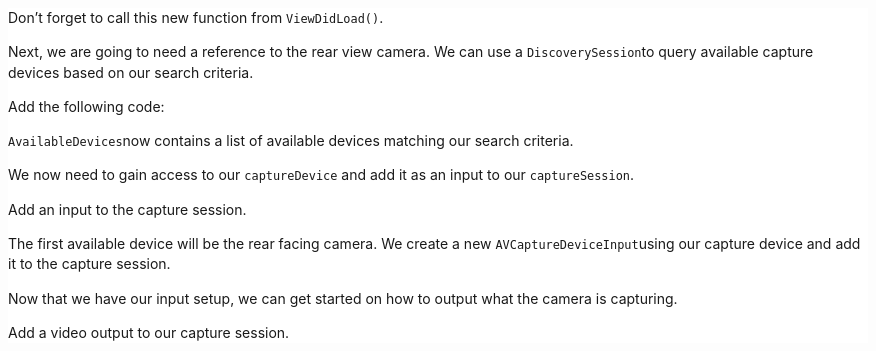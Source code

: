 



Don’t forget to call this new function from `ViewDidLoad()`.





<iframe width="700" height="250" src="https://medium.freecodecamp.org/media/94a11b6ff4b89510d80ce961fd733b3b?postId=3619cf319d0b" data-media-id="94a11b6ff4b89510d80ce961fd733b3b" data-thumbnail="https://i.embed.ly/1/image?url=https%3A%2F%2Favatars2.githubusercontent.com%2Fu%2F22357646%3Fv%3D4%26s%3D400&amp;key=a19fcc184b9711e1b4764040d3dc5c07" allowfullscreen="" frameborder="0"></iframe>





Next, we are going to need a reference to the rear view camera. We can use a `DiscoverySession`to query available capture devices based on our search criteria.

Add the following code:





<iframe width="700" height="250" src="https://medium.freecodecamp.org/media/55588bd673f5fe0f2e92e4ec289b49e1?postId=3619cf319d0b" data-media-id="55588bd673f5fe0f2e92e4ec289b49e1" data-thumbnail="https://i.embed.ly/1/image?url=https%3A%2F%2Favatars2.githubusercontent.com%2Fu%2F22357646%3Fv%3D4%26s%3D400&amp;key=a19fcc184b9711e1b4764040d3dc5c07" allowfullscreen="" frameborder="0"></iframe>





`AvailableDevices`now contains a list of available devices matching our search criteria.

We now need to gain access to our `captureDevice` and add it as an input to our `captureSession`.

Add an input to the capture session.





<iframe width="700" height="250" src="https://medium.freecodecamp.org/media/8192d1f12164b35a1844e2e77f0872f2?postId=3619cf319d0b" data-media-id="8192d1f12164b35a1844e2e77f0872f2" data-thumbnail="https://i.embed.ly/1/image?url=https%3A%2F%2Favatars2.githubusercontent.com%2Fu%2F22357646%3Fv%3D4%26s%3D400&amp;key=a19fcc184b9711e1b4764040d3dc5c07" allowfullscreen="" frameborder="0"></iframe>





The first available device will be the rear facing camera. We create a new `AVCaptureDeviceInput`using our capture device and add it to the capture session.

Now that we have our input setup, we can get started on how to output what the camera is capturing.

Add a video output to our capture session.





<iframe width="700" height="250" src="https://medium.freecodecamp.org/media/0e619f297e14c95708346342da2bceca?postId=3619cf319d0b" data-media-id="0e619f297e14c95708346342da2bceca" data-thumbnail="https://i.embed.ly/1/image?url=https%3A%2F%2Favatars2.githubusercontent.com%2Fu%2F22357646%3Fv%3D4%26s%3D400&amp;key=a19fcc184b9711e1b4764040d3dc5c07" allowfullscreen="" frameborder="0"></iframe>
